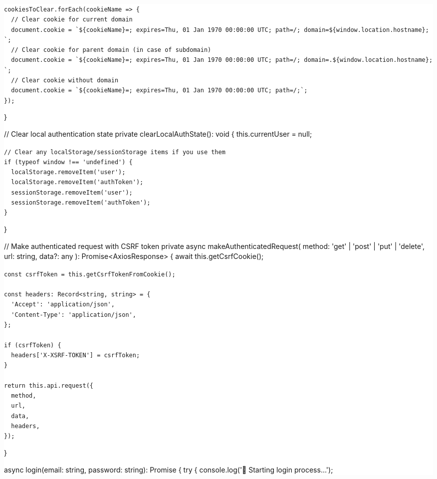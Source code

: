     cookiesToClear.forEach(cookieName => {
      // Clear cookie for current domain
      document.cookie = `${cookieName}=; expires=Thu, 01 Jan 1970 00:00:00 UTC; path=/; domain=${window.location.hostname};`;
      // Clear cookie for parent domain (in case of subdomain)
      document.cookie = `${cookieName}=; expires=Thu, 01 Jan 1970 00:00:00 UTC; path=/; domain=.${window.location.hostname};`;
      // Clear cookie without domain
      document.cookie = `${cookieName}=; expires=Thu, 01 Jan 1970 00:00:00 UTC; path=/;`;
    });
  }

  // Clear local authentication state
  private clearLocalAuthState(): void {
    this.currentUser = null;
    
    // Clear any localStorage/sessionStorage items if you use them
    if (typeof window !== 'undefined') {
      localStorage.removeItem('user');
      localStorage.removeItem('authToken');
      sessionStorage.removeItem('user');
      sessionStorage.removeItem('authToken');
    }
  }

  // Make authenticated request with CSRF token
  private async makeAuthenticatedRequest<T>(
    method: 'get' | 'post' | 'put' | 'delete',
    url: string,
    data?: any
  ): Promise<AxiosResponse<T>> {
    await this.getCsrfCookie();
    
    const csrfToken = this.getCsrfTokenFromCookie();
    
    const headers: Record<string, string> = {
      'Accept': 'application/json',
      'Content-Type': 'application/json',
    };

    if (csrfToken) {
      headers['X-XSRF-TOKEN'] = csrfToken;
    }

    return this.api.request({
      method,
      url,
      data,
      headers,
    });
  }

  async login(email: string, password: string): Promise<AuthResponse> {
    try {
      console.log('🔄 Starting login process...');
      

  [key: string]: {